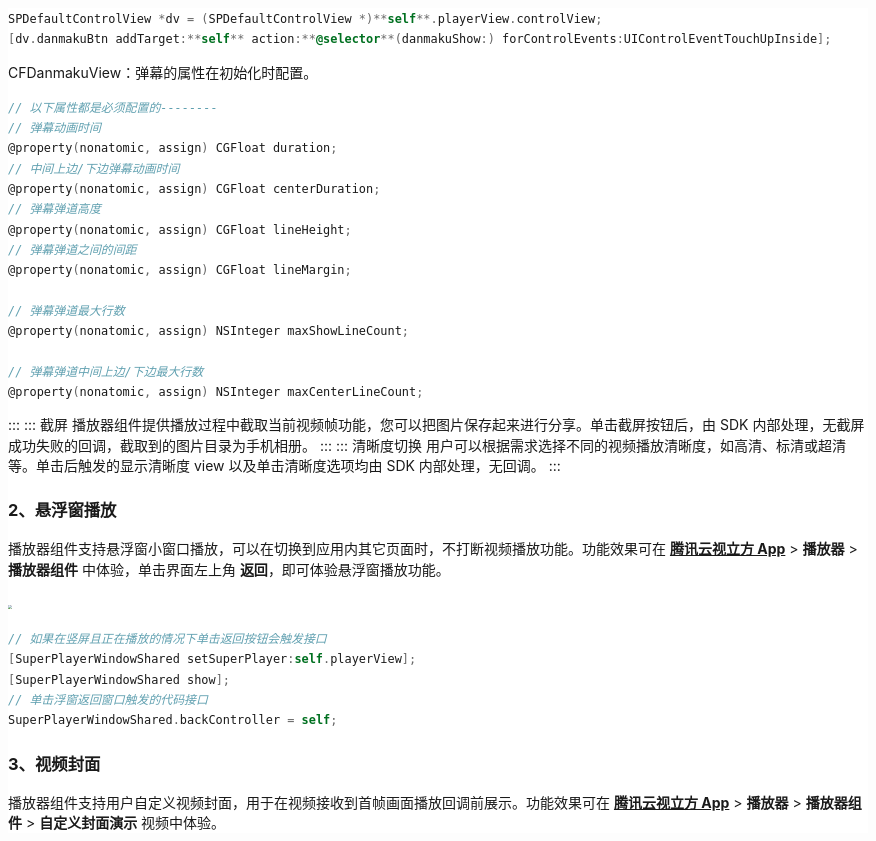```objective-c
SPDefaultControlView *dv = (SPDefaultControlView *)**self**.playerView.controlView;
[dv.danmakuBtn addTarget:**self** action:**@selector**(danmakuShow:) forControlEvents:UIControlEventTouchUpInside];
```

CFDanmakuView：弹幕的属性在初始化时配置。

```objective-c
// 以下属性都是必须配置的--------
// 弹幕动画时间
@property(nonatomic, assign) CGFloat duration;
// 中间上边/下边弹幕动画时间
@property(nonatomic, assign) CGFloat centerDuration;
// 弹幕弹道高度
@property(nonatomic, assign) CGFloat lineHeight;
// 弹幕弹道之间的间距
@property(nonatomic, assign) CGFloat lineMargin;

// 弹幕弹道最大行数
@property(nonatomic, assign) NSInteger maxShowLineCount;

// 弹幕弹道中间上边/下边最大行数
@property(nonatomic, assign) NSInteger maxCenterLineCount;
```
:::
::: 截屏[](id:screenshot)
播放器组件提供播放过程中截取当前视频帧功能，您可以把图片保存起来进行分享。单击截屏按钮后，由 SDK 内部处理，无截屏成功失败的回调，截取到的图片目录为手机相册。
:::
::: 清晰度切换[](id:resolution)
用户可以根据需求选择不同的视频播放清晰度，如高清、标清或超清等。单击后触发的显示清晰度 view 以及单击清晰度选项均由 SDK 内部处理，无回调。
:::
</dx-tabs>


### 2、悬浮窗播放

播放器组件支持悬浮窗小窗口播放，可以在切换到应用内其它页面时，不打断视频播放功能。功能效果可在 [**腾讯云视立方 App**](#qrcode) > **播放器** > **播放器组件** 中体验，单击界面左上角 **返回**，即可体验悬浮窗播放功能。

<img src="https://qcloudimg.tencent-cloud.cn/raw/e09da594726859c6cc7d7af894a3cccf.png" style="zoom:25%;" />



```objective-c
// 如果在竖屏且正在播放的情况下单击返回按钮会触发接口
[SuperPlayerWindowShared setSuperPlayer:self.playerView];
[SuperPlayerWindowShared show];
// 单击浮窗返回窗口触发的代码接口
SuperPlayerWindowShared.backController = self;
```

### 3、视频封面

播放器组件支持用户自定义视频封面，用于在视频接收到首帧画面播放回调前展示。功能效果可在 [**腾讯云视立方 App**](#qrcode) > **播放器** > **播放器组件** > **自定义封面演示** 视频中体验。
